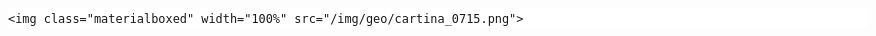     <img class="materialboxed" width="100%" src="/img/geo/cartina_0715.png">
  </div>
    <div class="col s12 m4">